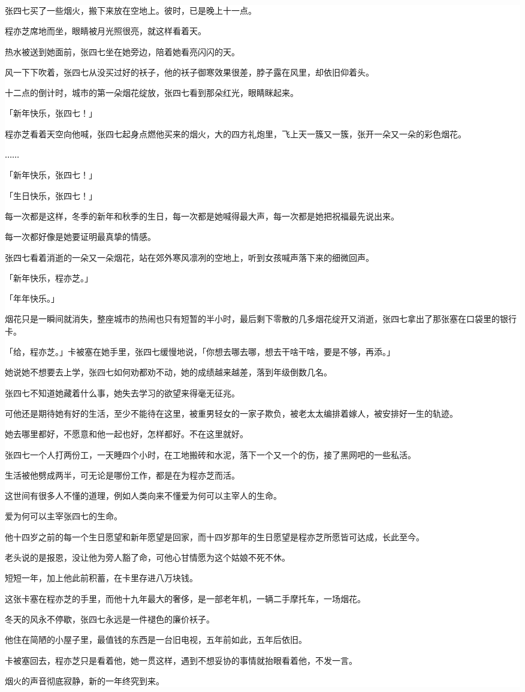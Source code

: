 张四七买了一些烟火，搬下来放在空地上。彼时，已是晚上十一点。

程亦芝席地而坐，眼睛被月光照很亮，就这样看着天。

热水被送到她面前，张四七坐在她旁边，陪着她看亮闪闪的天。

风一下下吹着，张四七从没买过好的袄子，他的袄子御寒效果很差，脖子露在风里，却依旧仰着头。

十二点的倒计时，城市的第一朵烟花绽放，张四七看到那朵红光，眼睛眯起来。

「新年快乐，张四七！」

程亦芝看着天空向他喊，张四七起身点燃他买来的烟火，大的四方礼炮里，飞上天一簇又一簇，张开一朵又一朵的彩色烟花。

……

「新年快乐，张四七！」

「生日快乐，张四七！」

每一次都是这样，冬季的新年和秋季的生日，每一次都是她喊得最大声，每一次都是她把祝福最先说出来。

每一次都好像是她要证明最真挚的情感。

张四七看着消逝的一朵又一朵烟花，站在郊外寒风凛冽的空地上，听到女孩喊声落下来的细微回声。

「新年快乐，程亦芝。」

「年年快乐。」

烟花只是一瞬间就消失，整座城市的热闹也只有短暂的半小时，最后剩下零散的几多烟花绽开又消逝，张四七拿出了那张塞在口袋里的银行卡。

「给，程亦芝。」卡被塞在她手里，张四七缓慢地说，「你想去哪去哪，想去干啥干啥，要是不够，再添。」

她说她不想要去上学，张四七如何劝都劝不动，她的成绩越来越差，落到年级倒数几名。

张四七不知道她藏着什么事，她失去学习的欲望来得毫无征兆。

可他还是期待她有好的生活，至少不能待在这里，被重男轻女的一家子欺负，被老太太编排着嫁人，被安排好一生的轨迹。

她去哪里都好，不愿意和他一起也好，怎样都好。不在这里就好。

张四七一个人打两份工，一天睡四个小时，在工地搬砖和水泥，落下一个又一个的伤，接了黑网吧的一些私活。

生活被他劈成两半，可无论是哪份工作，都是在为程亦芝而活。

这世间有很多人不懂的道理，例如人类向来不懂爱为何可以主宰人的生命。

爱为何可以主宰张四七的生命。

他十四岁之前的每一个生日愿望和新年愿望是回家，而十四岁那年的生日愿望是程亦芝所愿皆可达成，长此至今。

老头说的是报恩，没让他为旁人豁了命，可他心甘情愿为这个姑娘不死不休。

短短一年，加上他此前积蓄，在卡里存进八万块钱。

这张卡塞在程亦芝的手里，而他十九年最大的奢侈，是一部老年机，一辆二手摩托车，一场烟花。

冬天的风永不停歇，张四七永远是一件褪色的廉价袄子。

他住在简陋的小屋子里，最值钱的东西是一台旧电视，五年前如此，五年后依旧。

卡被塞回去，程亦芝只是看着他，她一贯这样，遇到不想妥协的事情就抬眼看着他，不发一言。

烟火的声音彻底寂静，新的一年终究到来。
